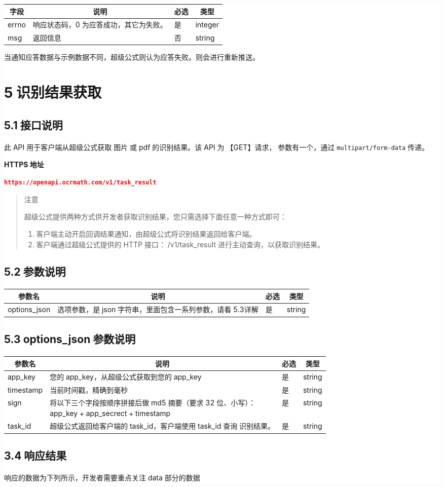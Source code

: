 | 字段  | 说明                                   | 必选 | 类型    |
| ----- | -------------------------------------- | ---- | ------- |
| errno | 响应状态码，0 为应答成功，其它为失败。 | 是   | integer |
| msg   | 返回信息                               | 否   | string  |

当通知应答数据与示例数据不同，超级公式则认为应答失败。则会进行重新推送。



# 5 识别结果获取

## 5.1 接口说明

此 API 用于客户端从超级公式获取 图片 或 pdf 的识别结果。该 API 为 【GET】请求， 参数有一个，通过 `multipart/form-data` 传递。

**HTTPS 地址**

```json
https://openapi.ocrmath.com/v1/task_result
```

> 注意
>
> 超级公式提供两种方式供开发者获取识别结果，您只需选择下面任意一种方式即可：
>
> 1. 客户端主动开启回调结果通知，由超级公式将识别结果返回给客户端。
> 2. 客户端通过超级公式提供的 HTTP 接口： /v1/task_result 进行主动查询，以获取识别结果。 



## 5.2 参数说明

| 参数名       | 说明                                                       | 必选 | 类型   |
| ------------ | ---------------------------------------------------------- | ---- | ------ |
| options_json | 选项参数，是 json 字符串，里面包含一系列参数，请看 5.3详解 | 是   | string |

## 5.3 options_json 参数说明

| 参数名    | 说明                                                         | 必选 | 类型   |
| --------- | ------------------------------------------------------------ | ---- | ------ |
| app_key   | 您的 app_key，从超级公式获取到您的 app_key                   | 是   | string |
| timestamp | 当前时间戳，精确到毫秒                                       | 是   | string |
| sign      | 将以下三个字段按顺序拼接后做 md5 摘要（要求 32 位、小写）：<br />app_key + app_secrect + timestamp | 是   | string |
| task_id   | 超级公式返回给客户端的 task_id，客户端使用 task_id 查询 识别结果。 | 是   |    string    |

## 3.4 响应结果

响应的数据为下列所示，开发者需要重点关注 data 部分的数据
